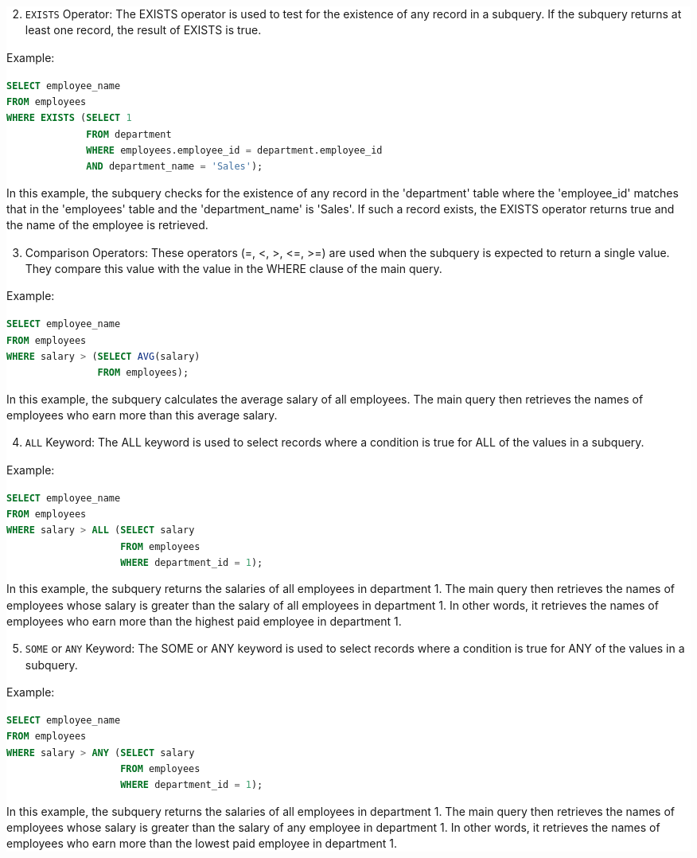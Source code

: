 2. `EXISTS` Operator: The EXISTS operator is used to test for the existence of any record in a subquery. If the subquery returns at least one record, the result of EXISTS is true.

Example:
```sql
SELECT employee_name 
FROM employees 
WHERE EXISTS (SELECT 1 
              FROM department 
              WHERE employees.employee_id = department.employee_id 
              AND department_name = 'Sales');
```
In this example, the subquery checks for the existence of any record in the 'department' table where the 'employee_id' matches that in the 'employees' table and the 'department_name' is 'Sales'. If such a record exists, the EXISTS operator returns true and the name of the employee is retrieved.

3. Comparison Operators: These operators (=, <, >, <=, >=) are used when the subquery is expected to return a single value. They compare this value with the value in the WHERE clause of the main query.

Example:
```sql
SELECT employee_name 
FROM employees 
WHERE salary > (SELECT AVG(salary) 
                FROM employees);
```
In this example, the subquery calculates the average salary of all employees. The main query then retrieves the names of employees who earn more than this average salary.

4. `ALL` Keyword: The ALL keyword is used to select records where a condition is true for ALL of the values in a subquery.

Example:
```sql
SELECT employee_name 
FROM employees 
WHERE salary > ALL (SELECT salary 
                    FROM employees 
                    WHERE department_id = 1);
```
In this example, the subquery returns the salaries of all employees in department 1. The main query then retrieves the names of employees whose salary is greater than the salary of all employees in department 1. In other words, it retrieves the names of employees who earn more than the highest paid employee in department 1.

5. `SOME` or `ANY` Keyword: The SOME or ANY keyword is used to select records where a condition is true for ANY of the values in a subquery.

Example:
```sql
SELECT employee_name 
FROM employees 
WHERE salary > ANY (SELECT salary 
                    FROM employees 
                    WHERE department_id = 1);
```
In this example, the subquery returns the salaries of all employees in department 1. The main query then retrieves the names of employees whose salary is greater than the salary of any employee in department 1. In other words, it retrieves the names of employees who earn more than the lowest paid employee in department 1.
